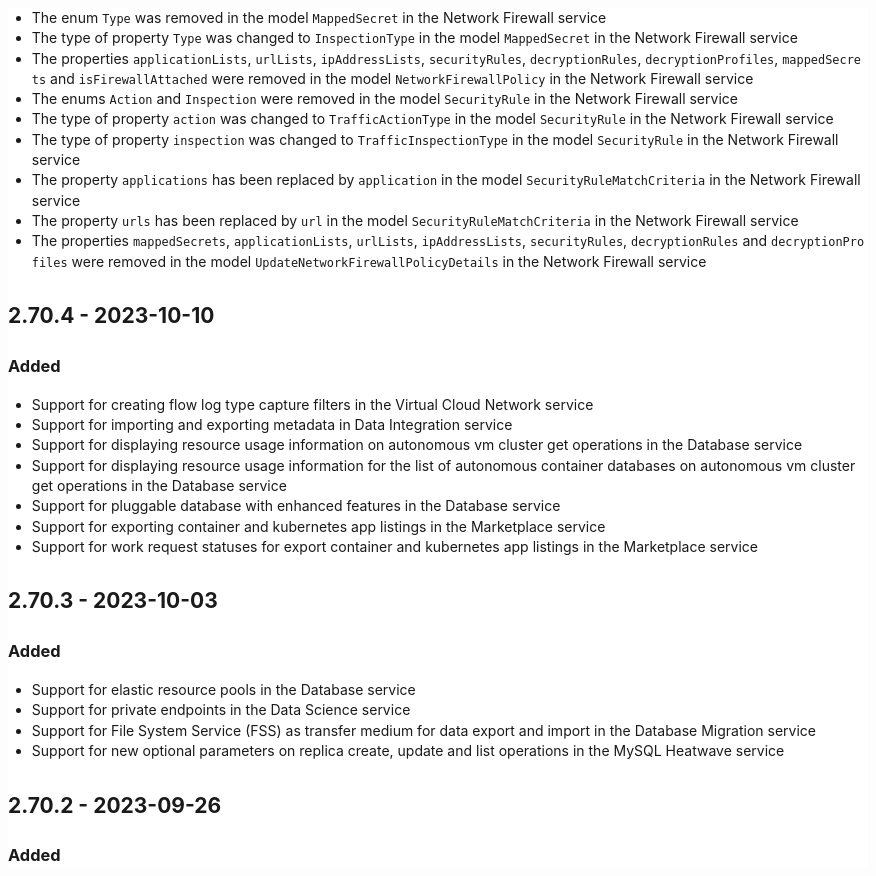 - The enum `Type` was removed in the model `MappedSecret` in the Network Firewall service
- The type of property `Type` was changed to `InspectionType` in the model `MappedSecret` in the Network Firewall service
- The properties `applicationLists`, `urlLists`, `ipAddressLists`, `securityRules`, `decryptionRules`, `decryptionProfiles`, `mappedSecrets` and `isFirewallAttached` were removed in the model `NetworkFirewallPolicy` in the Network Firewall service
- The enums `Action` and `Inspection` were removed in the model `SecurityRule` in the Network Firewall service
- The type of property `action` was changed to `TrafficActionType` in the model `SecurityRule` in the Network Firewall service
- The type of property `inspection` was changed to `TrafficInspectionType` in the model `SecurityRule` in the Network Firewall service
- The property `applications` has been replaced by `application` in the model `SecurityRuleMatchCriteria` in the Network Firewall service
- The property `urls` has been replaced by `url` in the model `SecurityRuleMatchCriteria` in the Network Firewall service
- The properties `mappedSecrets`, `applicationLists`, `urlLists`, `ipAddressLists`, `securityRules`, `decryptionRules` and `decryptionProfiles` were removed in the model `UpdateNetworkFirewallPolicyDetails` in the Network Firewall service

## 2.70.4 - 2023-10-10

### Added

- Support for creating flow log type capture filters in the Virtual Cloud Network service
- Support for importing and exporting metadata in Data Integration service
- Support for displaying resource usage information on autonomous vm cluster get operations in the Database service
- Support for displaying resource usage information for the list of autonomous container databases on autonomous vm cluster get operations in the Database service
- Support for pluggable database with enhanced features in the Database service
- Support for exporting container and kubernetes app listings in the Marketplace service
- Support for work request statuses for export container and kubernetes app listings in the Marketplace service

## 2.70.3 - 2023-10-03

### Added

- Support for elastic resource pools in the Database service
- Support for private endpoints in the Data Science service
- Support for File System Service (FSS) as transfer medium for data export and import in the Database Migration service
- Support for new optional parameters on replica create, update and list operations in the MySQL Heatwave service

## 2.70.2 - 2023-09-26

### Added
